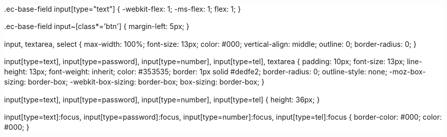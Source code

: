 .ec-base-field input[type="text"] {
    -webkit-flex: 1;
    -ms-flex: 1;
    flex: 1;
}

.ec-base-field input~[class*='btn'] {
    margin-left: 5px;
}

input,
textarea,
select {
    max-width: 100%;
    font-size: 13px;
    color: #000;
    vertical-align: middle;
    outline: 0;
    border-radius: 0;
}

input[type=text],
input[type=password],
input[type=number],
input[type=tel],
textarea {
    padding: 10px;
    font-size: 13px;
    line-height: 13px;
    font-weight: inherit;
    color: #353535;
    border: 1px solid #dedfe2;
    border-radius: 0;
    outline-style: none;
    -moz-box-sizing: border-box;
    -webkit-box-sizing: border-box;
    box-sizing: border-box;
}

input[type=text],
input[type=password],
input[type=number],
input[type=tel] {
    height: 36px;
}

input[type=text]:focus,
input[type=password]:focus,
input[type=number]:focus,
input[type=tel]:focus {
    border-color: #000;
    color: #000;
}
